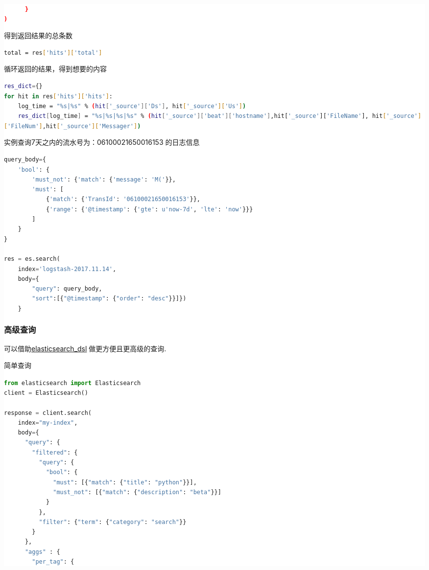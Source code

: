 ```bash
      }
)
```

得到返回结果的总条数

```bash
total = res['hits']['total']
```

循环返回的结果，得到想要的内容

```bash
res_dict={}
for hit in res['hits']['hits']:
    log_time = "%s|%s" % (hit['_source']['Ds'], hit['_source']['Us'])
    res_dict[log_time] = "%s|%s|%s|%s" % (hit['_source']['beat']['hostname'],hit['_source']['FileName'], hit['_source']['FileNum'],hit['_source']['Messager'])
```

实例查询7天之内的流水号为：06100021650016153 的日志信息

```python
query_body={
    'bool': {
        'must_not': {'match': {'message': 'M('}}, 
        'must': [
            {'match': {'TransId': '06100021650016153'}}, 
            {'range': {'@timestamp': {'gte': u'now-7d', 'lte': 'now'}}}
        ]
    }
}

res = es.search(
    index='logstash-2017.11.14',
    body={
        "query": query_body,
        "sort":[{"@timestamp": {"order": "desc"}}]})
    }
```

### 高级查询

可以借助[elasticsearch_dsl](https://github.com/elastic/elasticsearch-dsl-py/blob/master/docs/index.rst) 做更方便且更高级的查询.

简单查询

```python
from elasticsearch import Elasticsearch
client = Elasticsearch()

response = client.search(
    index="my-index",
    body={
      "query": {
        "filtered": {
          "query": {
            "bool": {
              "must": [{"match": {"title": "python"}}],
              "must_not": [{"match": {"description": "beta"}}]
            }
          },
          "filter": {"term": {"category": "search"}}
        }
      },
      "aggs" : {
        "per_tag": {
```